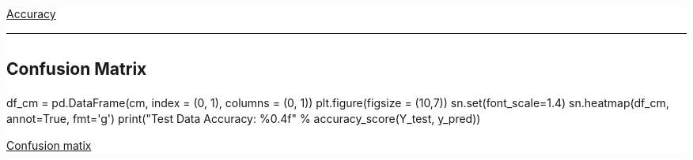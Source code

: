 [Accuracy](https://drive.google.com/open?id=1k5OrsMWkvWTqO1JY96h-KOwWS0N7sGr-)

---------------------------------------------------------------------------------------------------------
Confusion Matrix
---------------------------------------------------------------------------------------------------------

df_cm = pd.DataFrame(cm, index = (0, 1), columns = (0, 1))
plt.figure(figsize = (10,7))
sn.set(font_scale=1.4)
sn.heatmap(df_cm, annot=True, fmt='g')
print("Test Data Accuracy: %0.4f" % accuracy_score(Y_test, y_pred))


[Confusion matix](https://drive.google.com/open?id=1FkNk9BqERBpj-F-ZN9rS_TyhJnxKFDL6)





